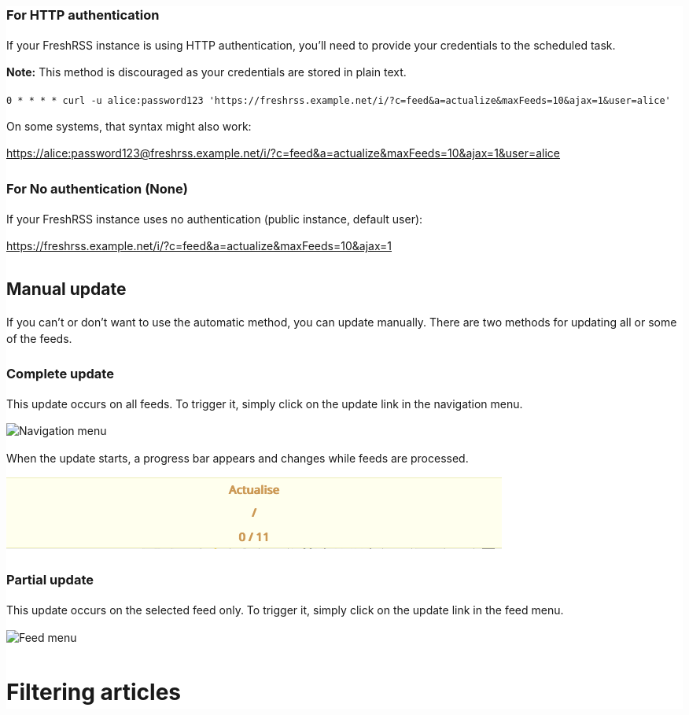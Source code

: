 ### For HTTP authentication

If your FreshRSS instance is using HTTP authentication, you’ll need to provide your credentials to the scheduled task.

**Note:** This method is discouraged as your credentials are stored in plain text.

```cron
0 * * * * curl -u alice:password123 'https://freshrss.example.net/i/?c=feed&a=actualize&maxFeeds=10&ajax=1&user=alice'
```

On some systems, that syntax might also work:

<https://alice:password123@freshrss.example.net/i/?c=feed&a=actualize&maxFeeds=10&ajax=1&user=alice>

### For No authentication (None)

If your FreshRSS instance uses no authentication (public instance, default user):

<https://freshrss.example.net/i/?c=feed&a=actualize&maxFeeds=10&ajax=1>

## Manual update

If you can’t or don’t want to use the automatic method, you can update manually. There are two methods for updating all or some of the feeds.

### Complete update

This update occurs on all feeds. To trigger it, simply click on the update link in the navigation menu.

![Navigation menu](../img/users/refresh.1.png)

When the update starts, a progress bar appears and changes while feeds are processed.

![Progress bar](../img/users/refresh.5.png)

### Partial update

This update occurs on the selected feed only. To trigger it, simply click on the update link in the feed menu.

![Feed menu](../img/users/refresh.2.png)

# Filtering articles
